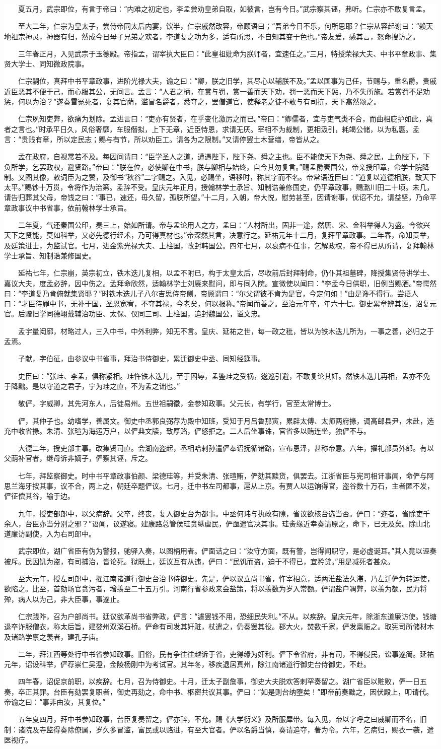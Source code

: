 　　夏五月，武宗即位，有言于帝曰：“内难之初定也，李孟尝劝皇弟自取，如彼言，岂有今日。”武宗察其诬，弗听。仁宗亦不敢复言孟。

　　至大二年，仁宗为皇太子，尝侍帝同太后内宴，饮半，仁宗戚然改容，帝顾语曰；“吾弟今日不乐，何所思耶？仁宗从容起谢曰：“赖天地祖宗神灵，神器有归，然成今日母子兄弟之欢者，李道复之功为多，适有所思，不自知其变于色也。”帝友爱，感其言，怒命搜访之。

　　三年春正月，入见武宗于玉德殿。帝指孟，谓宰执大臣曰：“此皇祖妣命为朕师者，宜速任之。”三月，特授荣禄大夫、中书平章政事、集贤大学士、同知微政院事。

　　仁宗嗣位，真拜中书平章政事，进阶光禄大夫，谕之曰：“卿，朕之旧学，其尽心以辅朕不及。”孟以国事为己任，节赐与，重名爵。贵戚近臣恶其不便于己，而心服其公，无间言。孟言：“人君之柄，在赏与罚，赏一善而天下劝，罚一恶而天下惩，乃不失所施。若赏罚不足劝惩，何以为治？”遂奏雪冤死者，复其官荫，滥冒名爵者，悉夺之，罢僧道官，使释老之徒不敢与有司抗，天下翕然颂之。

　　仁宗夙知吏弊，欲痛为划除。孟进言曰：“吏亦有贤者，在乎变化激厉之而已。”帝曰：“卿儒者，宜与吏气类不合，而曲相庇护如此，真者之言也。”时承平日久，风俗奢靡，车服僭拟，上下无章，近臣恃恩，求请无厌。宰相不为裁制，更相汲引，耗竭公储，以为私惠。孟言：“贵贱有章，所以定民志；赐与有节，所以劝臣工。请各为之限制。”又请停罢土木营缮，帝皆从之。

　　孟在政府，自视常若不及。每因间请曰：“臣学圣人之道，遭遇陛下，陛下尧、舜之主也。臣不能使天下为尧、舜之民，上负陛下，下负所学，乞罢政权，避贤路。”帝曰：“朕在位，必使卿在中书，朕与卿相与始终，自今其勿复言。”赐孟爵秦国公，帝亲授印章，命学士院降制。又图其像，敕词臣为之赞，及御书“秋谷”二字赐之。入见，必赐坐，语移时，称其字而不名。帝常语近臣曰：“道复以道德相朕，致天下太平。”赐钞十万贯，令将作为治第。孟辞不受。皇庆元年正月，授翰林学士承旨、知制诰兼修国史，仍平章政事，赐潞川田二十顷。未几，请告归葬其父母，帝饯之曰：“事已，速还，毋久留，孤朕所望。”十二月，入朝，帝大悦，慰劳甚至，因请谢事，优诏不允，请益坚，乃命平章政事议中书省事，依前翰林学士承旨。

　　二年夏，气还秦国公印，奏三上，始如所请。帝与孟论用人之方，孟曰：“人材所出，固非一途，然唐、宋、金科举得人为盛。今欲兴天下之贤能，莫如科举，又必先德行经术，乃可得真材也。”帝深然其言，决意行之。延祐元年十二月，复拜平章政事。二年春，命知贡举，及廷策进士，为监试官。七月，进金紫光禄大夫、上柱国，改封韩国公。四年七月，以衰病不任事，乞解政权，帝不得已从所请，复拜翰林学士承旨、知制诰兼修国史。

　　延祐七年，仁宗崩，英宗初立，铁木迭儿复相，以孟不附已，构于太皇太后，尽收前后封拜制命，仍仆其祖墓碑，降授集贤侍讲学士、嘉议大夫，度孟必辞，因中伤之。孟拜命欣然，适翰林学士刘赓来慰问，即与同入院。宣微使以闻曰：“李孟今日供职，旧例当赐酒。”帝愕然曰：“李道复乃肯俯就集贤耶？”时铁木迭儿子八尔吉思侍帝侧，帝顾谓曰：“尔父谓彼不肯为是官，今定何如！”由是谗不得行。尝语人曰：“才臣待罪中书，无补于国，圣恩宽宥，不夺其禄，今老矣，何以报称。”帝闻而善之。至治元年卒，年六十七。御史累章辨其诬，诏复元官。后赠旧学同德翊戴辅治功臣、太保、仪同三司、上柱国，追封魏国公，谥文忠。

　　孟宇量闳廓，材略过人，三入中书，中外利弊，知无不言。皇庆、延祐之世，每一政之秕，皆以为铁木迭儿所为，一事之善，必归之于孟焉。

　　子献，字伯征，由参议中书省事，拜治书侍御史，累迁御史中丞、同知经筵事。

　　史臣曰：“张珪、李孟，俱称紧相。珪忤铁木迭儿，至于困辱，孟鉴珪之受祸，逡巡引避，不敢复论其奸。然铁木迭儿再相，孟亦不免于降黜。是以守道之君子，宁为珪之直，不为孟之诎也。”

　　敬俨，字威卿，其先河东人，后徒易州。五世祖嗣徽，金参知政事。父元长，有学行，官至太常博士。

　　俨，其仲子也。幼嗜学，善属文。御史中丞郭良弼荐为殿中知班，受知于月吕鲁那寅，累辟太傅、太师两府掾，调高邮县尹，未赴，选充中收省掾。朱清、张瑄为海运万户，以俨典文牍，致厚赂，俨怒拒之。二人后坐事诛，官省多以贿连坐，独俨不与。

　　大德二年，授吏部主事。改集贤司直。会湖南盗起，丞相哈剌孙遣俨奉诏抚循诸路，宣布恩泽，甚称帝意。六年，擢礼部员外郎。有以父荫补官者，继母诉非嫡子，俨察其诬，斥之。

　　七年，拜监察御史。时中书平章政事伯颜、梁德珪等，并受朱清、张瑄贿，俨劾其黩货，俱罢去。江浙省臣与宪司相讦事闻，命俨与阿思兰海牙按其事，议不合，两上之，朝廷卒题俨议。七月，迁中书左司都事，扈从上京。有贾人以运饷得官，盗谷数十万石，主者匿不发，俨征偿其谷，输于边。

　　九年，授吏部郎中，以父病辞。父卒，终丧，复入御史台为都事。中丞何玮与执政有隙，省议欲核台选当否。俨曰：“迩者，省除吏千余人，台臣亦当分别之邪？”语闻，议遂寝。建康路总管侯珪贪纵虐民，俨亟遣官决其事。珪夤缘近幸奏请原之，命下，已无及矣。除山北道廉访副使，入为右司郎中。

　　武宗即位，湖广省臣有伪为警报，驰驿入奏，以图柄用者。俨面诘之曰：“汝守方面，既有警，岂得闻职守，是必虚诞耳。”其人竟以诬奏被斥。民因饥为盗，有司捕治，皆论死。狱既上，廷议互有从违，俨曰：“民饥而盗，迫于不得已，宜矜贷。”用是减死者甚众。

　　至大元年，授左司郎中，擢江南诸道行御史台治书侍御史。先是，俨以议立尚书省，忤宰相意，适两淮盐法久滞，乃左迁俨为转运使，欲陷之。比至，首劾场官贪污者，增羡至二十五万引。河南行省参政来会盐策，将以羡数为岁入常额。俨谓盐户凋弊，以羡为额，民力将殚，病人以为己，非大臣事，事遂止。

　　仁宗践阼，召为户部尚书。廷议欲革尚书省弊政，俨言：“遽罢钱不用，恐细民失利。”不从。以疾辞。皇庆元年，除浙东道廉访使。钱塘退卒诈服僧衣，称太后旨，建婺州双溪石桥。俨命有司发其奸赃，杖遣之，仍奏罢其役。郡大火，焚数千家，俨发禀赈之。取宪司所储材木及诸路学禀之羡者，建孔子庙。

　　二年，拜江西等处行中书省参知政事。旧俗，民有争往往越诉于省，吏得缘为奸利。俨下令省府，非有司，不得侵民，讼事遂简。延祐元年，诏设科举，俨荐崇仁吴澄，金陵杨刚中为考试官。其年冬，移疾退居真州，除江南诸道行御史台侍御史，不赴。

　　四年春，诏促京前职，以疾辞。七月，召为侍御史。十月，迁太子副詹事，御史大夫脱欢答剌罕奏留之。湖广省臣以赃败，俨一日五奏，卒正其罪。台臣有劾罢复职者，御史再劾之，命中书、枢密共议其事。俨曰：“如是则台纳堕矣！”即帝前奏黜之，因伏殿上，叩请代。帝谕之曰：“事非由汝，其复位。”

　　五年夏四月，拜中书参知政事，台臣复奏留之，俨亦辞，不允。赐《大学衍义》及所服犀带。每入见，帝以字呼之曰威卿而不名，旧制：诸院及寺监得奏除僚属，岁久多冒滥，富民或以赂进，有至大官者。俨以名爵当慎，奏请追夺，著为令。六年，乞病归，赐衣一袭，遣医视疗。
